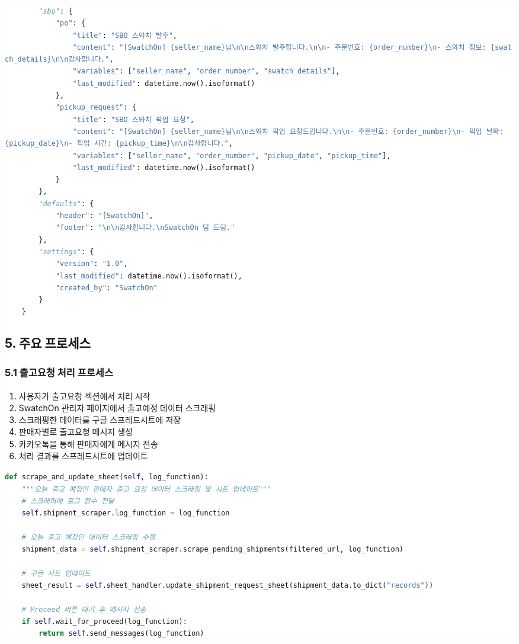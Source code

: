 ```python
        "sbo": {
            "po": {
                "title": "SBO 스와치 발주",
                "content": "[SwatchOn] {seller_name}님\n\n스와치 발주합니다.\n\n- 주문번호: {order_number}\n- 스와치 정보: {swatch_details}\n\n감사합니다.",
                "variables": ["seller_name", "order_number", "swatch_details"],
                "last_modified": datetime.now().isoformat()
            },
            "pickup_request": {
                "title": "SBO 스와치 픽업 요청",
                "content": "[SwatchOn] {seller_name}님\n\n스와치 픽업 요청드립니다.\n\n- 주문번호: {order_number}\n- 픽업 날짜: {pickup_date}\n- 픽업 시간: {pickup_time}\n\n감사합니다.",
                "variables": ["seller_name", "order_number", "pickup_date", "pickup_time"],
                "last_modified": datetime.now().isoformat()
            }
        },
        "defaults": {
            "header": "[SwatchOn]",
            "footer": "\n\n감사합니다.\nSwatchOn 팀 드림."
        },
        "settings": {
            "version": "1.0",
            "last_modified": datetime.now().isoformat(),
            "created_by": "SwatchOn"
        }
    }
```

## 5. 주요 프로세스

### 5.1 출고요청 처리 프로세스

1. 사용자가 출고요청 섹션에서 처리 시작
2. SwatchOn 관리자 페이지에서 출고예정 데이터 스크래핑
3. 스크래핑한 데이터를 구글 스프레드시트에 저장
4. 판매자별로 출고요청 메시지 생성
5. 카카오톡을 통해 판매자에게 메시지 전송
6. 처리 결과를 스프레드시트에 업데이트

```python
def scrape_and_update_sheet(self, log_function):
    """오늘 출고 예정인 판매자 출고 요청 데이터 스크래핑 및 시트 업데이트"""
    # 스크래퍼에 로그 함수 전달
    self.shipment_scraper.log_function = log_function
    
    # 오늘 출고 예정인 데이터 스크래핑 수행
    shipment_data = self.shipment_scraper.scrape_pending_shipments(filtered_url, log_function)
    
    # 구글 시트 업데이트
    sheet_result = self.sheet_handler.update_shipment_request_sheet(shipment_data.to_dict("records"))
    
    # Proceed 버튼 대기 후 메시지 전송
    if self.wait_for_proceed(log_function):
        return self.send_messages(log_function)
```
